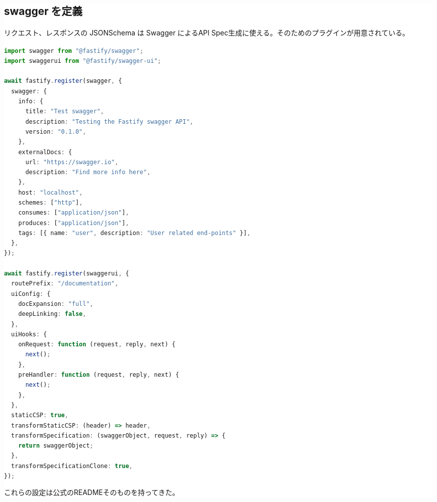 ## swagger を定義

リクエスト、レスポンスの JSONSchema は Swagger によるAPI Spec生成に使える。そのためのプラグインが用意されている。

```ts
import swagger from "@fastify/swagger";
import swaggerui from "@fastify/swagger-ui";

await fastify.register(swagger, {
  swagger: {
    info: {
      title: "Test swagger",
      description: "Testing the Fastify swagger API",
      version: "0.1.0",
    },
    externalDocs: {
      url: "https://swagger.io",
      description: "Find more info here",
    },
    host: "localhost",
    schemes: ["http"],
    consumes: ["application/json"],
    produces: ["application/json"],
    tags: [{ name: "user", description: "User related end-points" }],
  },
});

await fastify.register(swaggerui, {
  routePrefix: "/documentation",
  uiConfig: {
    docExpansion: "full",
    deepLinking: false,
  },
  uiHooks: {
    onRequest: function (request, reply, next) {
      next();
    },
    preHandler: function (request, reply, next) {
      next();
    },
  },
  staticCSP: true,
  transformStaticCSP: (header) => header,
  transformSpecification: (swaggerObject, request, reply) => {
    return swaggerObject;
  },
  transformSpecificationClone: true,
});
```

これらの設定は公式のREADMEそのものを持ってきた。
